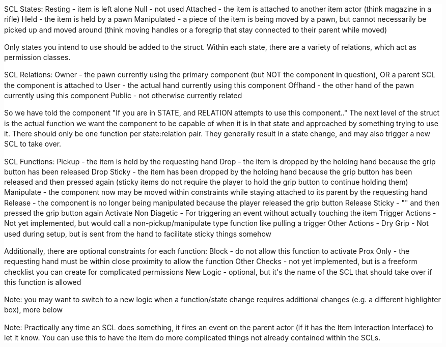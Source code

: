 SCL States: 
Resting - item is left alone
Null - not used
Attached - the item is attached to another item actor (think magazine in a rifle)
Held - the item is held by a pawn
Manipulated - a piece of the item is being moved by a pawn, but cannot necessarily be picked up and moved around (think moving handles or a foregrip that stay connected to their parent while moved)

Only states you intend to use should be added to the struct.  Within each state, there are a variety of relations, which act as permission classes.

SCL Relations:
Owner - the pawn currently using the primary component (but NOT the component in question), OR a parent SCL the component is attached to
User - the actual hand currently using this component
Offhand - the other hand of the pawn currently using this component
Public - not otherwise currently related

So we have told the component "If you are in STATE, and RELATION attempts to use this component.." The next level of the struct is the actual function we want the component to be capable of when it is in that state and approached by something trying to use it.  There should only be one function per state:relation pair.  They generally result in a state change, and may also trigger a new SCL to take over.

SCL Functions:
Pickup - the item is held by the requesting hand
Drop - the item is dropped by the holding hand because the grip button has been released
Drop Sticky - the item has been dropped by the holding hand because the grip button has been released and then pressed again (sticky items do not require the player to hold the grip button to continue holding them)
Manipulate - the component now may be moved within constraints while staying attached to its parent by the requesting hand
Release - the component is no longer being manipulated because the player released the grip button
Release Sticky - "" and then pressed the grip button again
Activate Non Diagetic - For triggering an event without actually touching the item
Trigger Actions - Not yet implemented, but would call a non-pickup/manipulate type function like pulling a trigger
Other Actions - 
Dry Grip - Not used during setup, but is sent from the hand to facilitate sticky things somehow

Additionally, there are optional constraints for each function:
Block - do not allow this function to activate
Prox Only - the requesting hand must be within close proximity to allow the function
Other Checks - not yet implemented, but is a freeform checklist you can create for complicated permissions
New Logic - optional, but it's the name of the SCL that should take over if this function is allowed

Note: you may want to switch to a new logic when a function/state change requires additional changes (e.g. a different highlighter box), more below

Note: Practically any time an SCL does something, it fires an event on the parent actor (if it has the Item Interaction Interface) to let it know.  You can use this to have the item do more complicated things not already contained within the SCLs.
